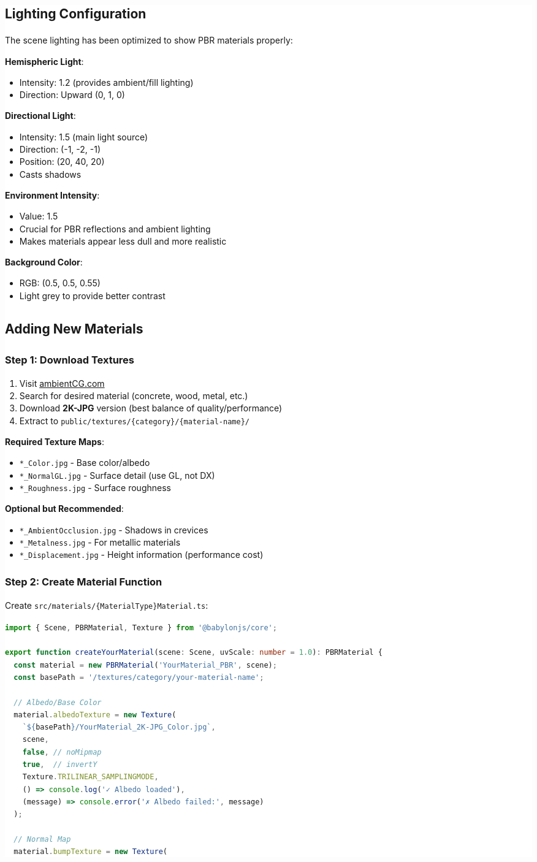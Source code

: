 ## Lighting Configuration

The scene lighting has been optimized to show PBR materials properly:

**Hemispheric Light**:
- Intensity: 1.2 (provides ambient/fill lighting)
- Direction: Upward (0, 1, 0)

**Directional Light**:
- Intensity: 1.5 (main light source)
- Direction: (-1, -2, -1)
- Position: (20, 40, 20)
- Casts shadows

**Environment Intensity**:
- Value: 1.5
- Crucial for PBR reflections and ambient lighting
- Makes materials appear less dull and more realistic

**Background Color**:
- RGB: (0.5, 0.5, 0.55)
- Light grey to provide better contrast

## Adding New Materials

### Step 1: Download Textures

1. Visit [ambientCG.com](https://ambientcg.com)
2. Search for desired material (concrete, wood, metal, etc.)
3. Download **2K-JPG** version (best balance of quality/performance)
4. Extract to `public/textures/{category}/{material-name}/`

**Required Texture Maps**:
- `*_Color.jpg` - Base color/albedo
- `*_NormalGL.jpg` - Surface detail (use GL, not DX)
- `*_Roughness.jpg` - Surface roughness

**Optional but Recommended**:
- `*_AmbientOcclusion.jpg` - Shadows in crevices
- `*_Metalness.jpg` - For metallic materials
- `*_Displacement.jpg` - Height information (performance cost)

### Step 2: Create Material Function

Create `src/materials/{MaterialType}Material.ts`:

```typescript
import { Scene, PBRMaterial, Texture } from '@babylonjs/core';

export function createYourMaterial(scene: Scene, uvScale: number = 1.0): PBRMaterial {
  const material = new PBRMaterial('YourMaterial_PBR', scene);
  const basePath = '/textures/category/your-material-name';

  // Albedo/Base Color
  material.albedoTexture = new Texture(
    `${basePath}/YourMaterial_2K-JPG_Color.jpg`,
    scene,
    false, // noMipmap
    true,  // invertY
    Texture.TRILINEAR_SAMPLINGMODE,
    () => console.log('✓ Albedo loaded'),
    (message) => console.error('✗ Albedo failed:', message)
  );

  // Normal Map
  material.bumpTexture = new Texture(
```